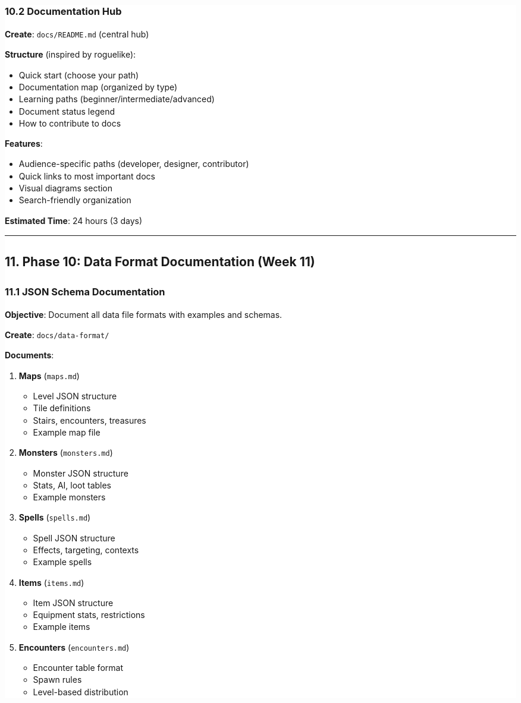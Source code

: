 ### 10.2 Documentation Hub

**Create**: `docs/README.md` (central hub)

**Structure** (inspired by roguelike):
- Quick start (choose your path)
- Documentation map (organized by type)
- Learning paths (beginner/intermediate/advanced)
- Document status legend
- How to contribute to docs

**Features**:
- Audience-specific paths (developer, designer, contributor)
- Quick links to most important docs
- Visual diagrams section
- Search-friendly organization

**Estimated Time**: 24 hours (3 days)

---

## 11. Phase 10: Data Format Documentation (Week 11)

### 11.1 JSON Schema Documentation

**Objective**: Document all data file formats with examples and schemas.

**Create**: `docs/data-format/`

**Documents**:

1. **Maps** (`maps.md`)
   - Level JSON structure
   - Tile definitions
   - Stairs, encounters, treasures
   - Example map file

2. **Monsters** (`monsters.md`)
   - Monster JSON structure
   - Stats, AI, loot tables
   - Example monsters

3. **Spells** (`spells.md`)
   - Spell JSON structure
   - Effects, targeting, contexts
   - Example spells

4. **Items** (`items.md`)
   - Item JSON structure
   - Equipment stats, restrictions
   - Example items

5. **Encounters** (`encounters.md`)
   - Encounter table format
   - Spawn rules
   - Level-based distribution
